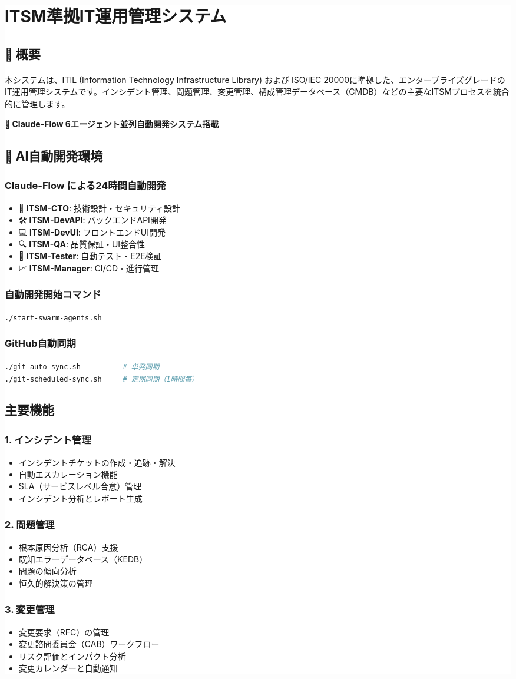# ITSM準拠IT運用管理システム

## 🎯 概要

本システムは、ITIL (Information Technology Infrastructure Library) および ISO/IEC 20000に準拠した、エンタープライズグレードのIT運用管理システムです。インシデント管理、問題管理、変更管理、構成管理データベース（CMDB）などの主要なITSMプロセスを統合的に管理します。

**🚀 Claude-Flow 6エージェント並列自動開発システム搭載**

## 🤖 AI自動開発環境

### Claude-Flow による24時間自動開発
- 📘 **ITSM-CTO**: 技術設計・セキュリティ設計
- 🛠️ **ITSM-DevAPI**: バックエンドAPI開発
- 💻 **ITSM-DevUI**: フロントエンドUI開発  
- 🔍 **ITSM-QA**: 品質保証・UI整合性
- 🧪 **ITSM-Tester**: 自動テスト・E2E検証
- 📈 **ITSM-Manager**: CI/CD・進行管理

### 自動開発開始コマンド
```bash
./start-swarm-agents.sh
```

### GitHub自動同期
```bash
./git-auto-sync.sh          # 単発同期
./git-scheduled-sync.sh     # 定期同期（1時間毎）
```

## 主要機能

### 1. インシデント管理
- インシデントチケットの作成・追跡・解決
- 自動エスカレーション機能
- SLA（サービスレベル合意）管理
- インシデント分析とレポート生成

### 2. 問題管理
- 根本原因分析（RCA）支援
- 既知エラーデータベース（KEDB）
- 問題の傾向分析
- 恒久的解決策の管理

### 3. 変更管理
- 変更要求（RFC）の管理
- 変更諮問委員会（CAB）ワークフロー
- リスク評価とインパクト分析
- 変更カレンダーと自動通知
